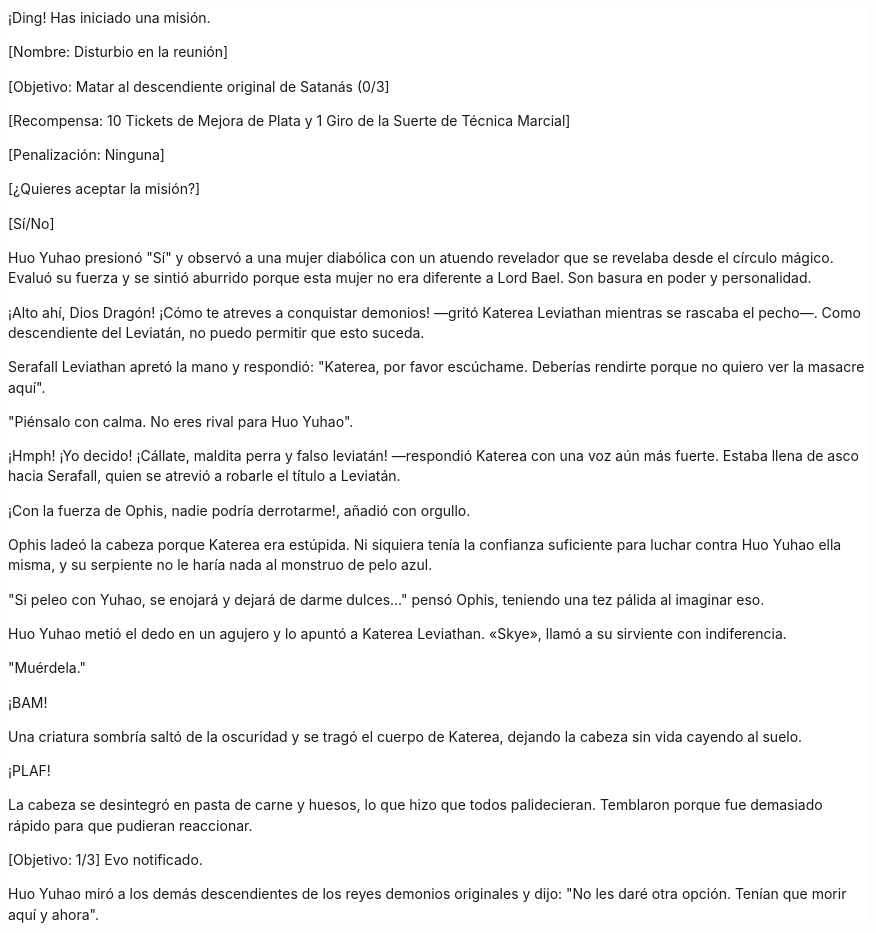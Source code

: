 ¡Ding! Has iniciado una misión.

[Nombre: Disturbio en la reunión]

[Objetivo: Matar al descendiente original de Satanás (0/3]

[Recompensa: 10 Tickets de Mejora de Plata y 1 Giro de la Suerte de Técnica Marcial]

[Penalización: Ninguna]

[¿Quieres aceptar la misión?]

[Sí/No]

Huo Yuhao presionó "Sí" y observó a una mujer diabólica con un atuendo revelador que se revelaba desde el círculo mágico. Evaluó su fuerza y ​​se sintió aburrido porque esta mujer no era diferente a Lord Bael. Son basura en poder y personalidad.

¡Alto ahí, Dios Dragón! ¡Cómo te atreves a conquistar demonios! —gritó Katerea Leviathan mientras se rascaba el pecho—. Como descendiente del Leviatán, no puedo permitir que esto suceda.

Serafall Leviathan apretó la mano y respondió: "Katerea, por favor escúchame. Deberías rendirte porque no quiero ver la masacre aquí".

"Piénsalo con calma. No eres rival para Huo Yuhao".

¡Hmph! ¡Yo decido! ¡Cállate, maldita perra y falso leviatán! —respondió Katerea con una voz aún más fuerte. Estaba llena de asco hacia Serafall, quien se atrevió a robarle el título a Leviatán.

¡Con la fuerza de Ophis, nadie podría derrotarme!, añadió con orgullo.

Ophis ladeó la cabeza porque Katerea era estúpida. Ni siquiera tenía la confianza suficiente para luchar contra Huo Yuhao ella misma, y ​​su serpiente no le haría nada al monstruo de pelo azul.

"Si peleo con Yuhao, se enojará y dejará de darme dulces..." pensó Ophis, teniendo una tez pálida al imaginar eso.

Huo Yuhao metió el dedo en un agujero y lo apuntó a Katerea Leviathan. «Skye», llamó a su sirviente con indiferencia.

"Muérdela."

¡BAM!

Una criatura sombría saltó de la oscuridad y se tragó el cuerpo de Katerea, dejando la cabeza sin vida cayendo al suelo.

¡PLAF!

La cabeza se desintegró en pasta de carne y huesos, lo que hizo que todos palidecieran. Temblaron porque fue demasiado rápido para que pudieran reaccionar.

[Objetivo: 1/3] Evo notificado.

Huo Yuhao miró a los demás descendientes de los reyes demonios originales y dijo: "No les daré otra opción. Tenían que morir aquí y ahora".